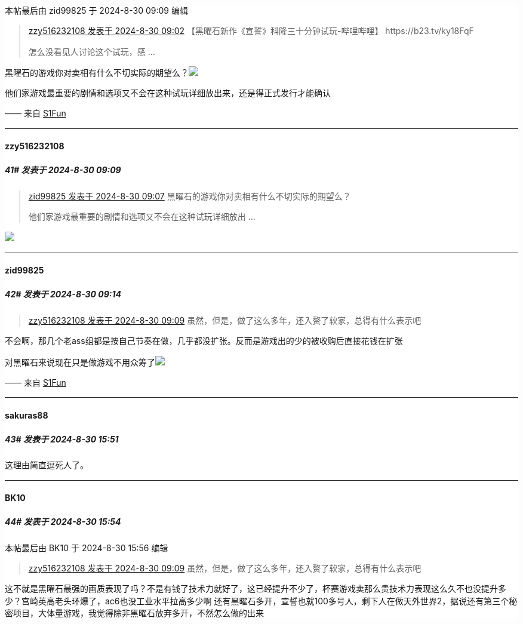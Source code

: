  本帖最后由 zid99825 于 2024-8-30 09:09 编辑 
<blockquote><a href="httphttps://bbs.saraba1st.com/2b/forum.php?mod=redirect&amp;goto=findpost&amp;pid=66060754&amp;ptid=2193771" target="_blank">zzy516232108 发表于 2024-8-30 09:02</a>
【黑曜石新作《宣誓》科隆三十分钟试玩-哔哩哔哩】 https://b23.tv/ky18FqF

怎么没看见人讨论这个试玩，感 ...</blockquote>
黑曜石的游戏你对卖相有什么不切实际的期望么？<img src="https://static.saraba1st.com/image/smiley/face2017/067.png" referrerpolicy="no-referrer">

他们家游戏最重要的剧情和选项又不会在这种试玩详细放出来，还是得正式发行才能确认

—— 来自 [S1Fun](https://s1fun.koalcat.com)


*****

####  zzy516232108  
##### 41#       发表于 2024-8-30 09:09

<blockquote><a href="httphttps://bbs.saraba1st.com/2b/forum.php?mod=redirect&amp;goto=findpost&amp;pid=66060803&amp;ptid=2193771" target="_blank">zid99825 发表于 2024-8-30 09:07</a>
黑曜石的游戏你对卖相有什么不切实际的期望么？

他们家游戏最重要的剧情和选项又不会在这种试玩详细放出 ...</blockquote>
<img src="https://static.saraba1st.com/image/smiley/face2017/068.png" referrerpolicy="no-referrer">

*****

####  zid99825  
##### 42#       发表于 2024-8-30 09:14

<blockquote><a href="httphttps://bbs.saraba1st.com/2b/forum.php?mod=redirect&amp;goto=findpost&amp;pid=66060830&amp;ptid=2193771" target="_blank">zzy516232108 发表于 2024-8-30 09:09</a>
虽然，但是，做了这么多年，还入赘了软家，总得有什么表示吧</blockquote>
不会啊，那几个老ass组都是按自己节奏在做，几乎都没扩张。反而是游戏出的少的被收购后直接花钱在扩张

对黑曜石来说现在只是做游戏不用众筹了<img src="https://static.saraba1st.com/image/smiley/face2017/067.png" referrerpolicy="no-referrer">

—— 来自 [S1Fun](https://s1fun.koalcat.com)

*****

####  sakuras88  
##### 43#       发表于 2024-8-30 15:51

这理由简直逗死人了。

*****

####  BK10  
##### 44#       发表于 2024-8-30 15:54

 本帖最后由 BK10 于 2024-8-30 15:56 编辑 
<blockquote><a href="httphttps://bbs.saraba1st.com/2b/forum.php?mod=redirect&amp;goto=findpost&amp;pid=66060830&amp;ptid=2193771" target="_blank">zzy516232108 发表于 2024-8-30 09:09</a>
虽然，但是，做了这么多年，还入赘了软家，总得有什么表示吧</blockquote>
这不就是黑曜石最强的画质表现了吗？不是有钱了技术力就好了，这已经提升不少了，杯赛游戏卖那么贵技术力表现这么久不也没提升多少？宫崎英高老头环爆了，ac6也没工业水平拉高多少啊
还有黑曜石多开，宣誓也就100多号人，剩下人在做天外世界2，据说还有第三个秘密项目，大体量游戏，我觉得除非黑曜石放弃多开，不然怎么做的出来
